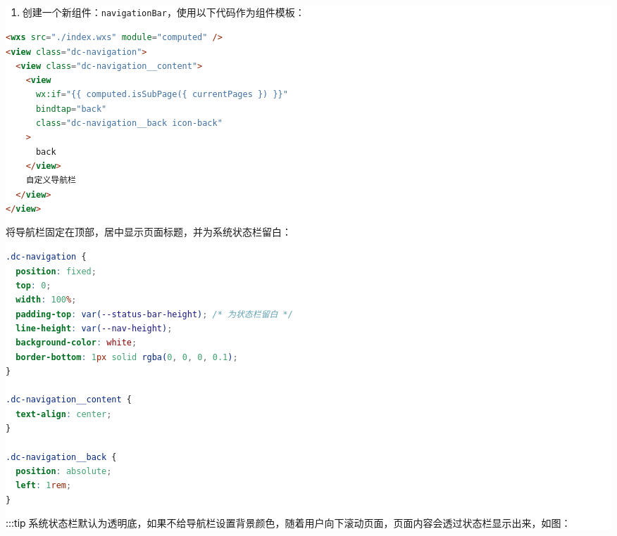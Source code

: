 1. 创建一个新组件：`navigationBar`，使用以下代码作为组件模板：

```html
<wxs src="./index.wxs" module="computed" />
<view class="dc-navigation">
  <view class="dc-navigation__content">
    <view
      wx:if="{{ computed.isSubPage({ currentPages }) }}"
      bindtap="back"
      class="dc-navigation__back icon-back"
    >
      back
    </view>
    自定义导航栏
  </view>
</view>
```

将导航栏固定在顶部，居中显示页面标题，并为系统状态栏留白：

```css
.dc-navigation {
  position: fixed;
  top: 0;
  width: 100%;
  padding-top: var(--status-bar-height); /* 为状态栏留白 */
  line-height: var(--nav-height);
  background-color: white;
  border-bottom: 1px solid rgba(0, 0, 0, 0.1);
}

.dc-navigation__content {
  text-align: center;
}

.dc-navigation__back {
  position: absolute;
  left: 1rem;
}
```

:::tip
系统状态栏默认为透明底，如果不给导航栏设置背景颜色，随着用户向下滚动页面，页面内容会透过状态栏显示出来，如图：
